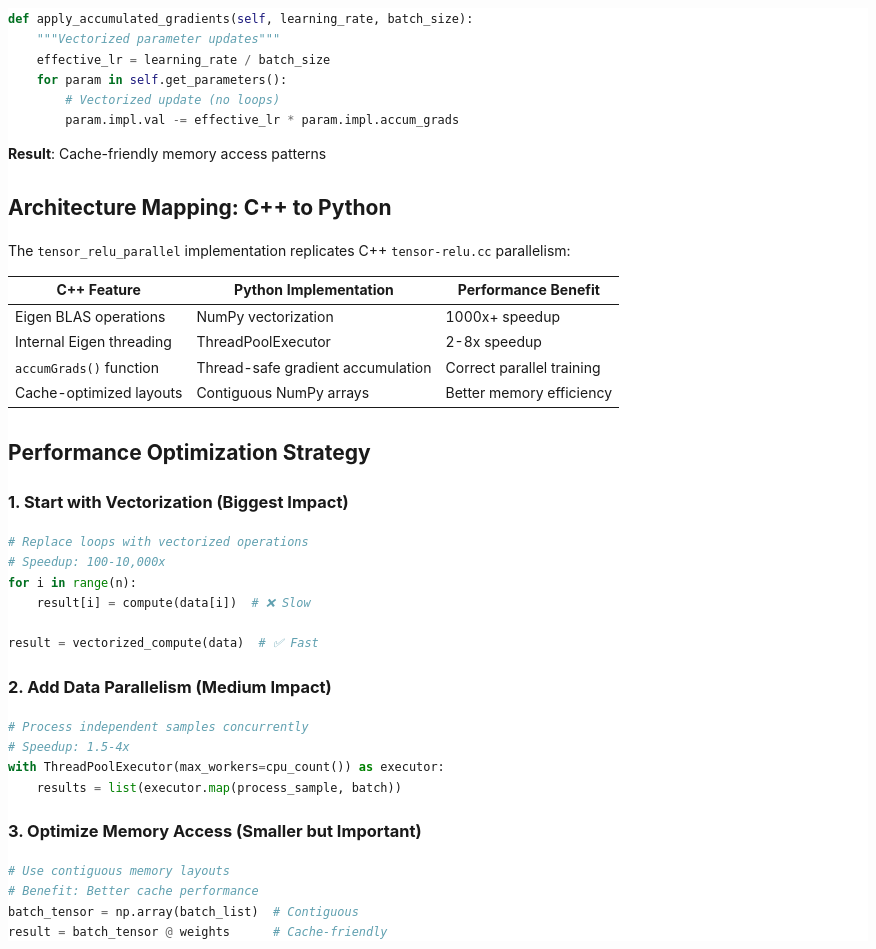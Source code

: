 ```python
def apply_accumulated_gradients(self, learning_rate, batch_size):
    """Vectorized parameter updates"""
    effective_lr = learning_rate / batch_size
    for param in self.get_parameters():
        # Vectorized update (no loops)
        param.impl.val -= effective_lr * param.impl.accum_grads
```

**Result**: Cache-friendly memory access patterns

## Architecture Mapping: C++ to Python

The `tensor_relu_parallel` implementation replicates C++ `tensor-relu.cc` parallelism:

| C++ Feature              | Python Implementation             | Performance Benefit       |
| ------------------------ | --------------------------------- | ------------------------- |
| Eigen BLAS operations    | NumPy vectorization               | 1000x+ speedup            |
| Internal Eigen threading | ThreadPoolExecutor                | 2-8x speedup              |
| `accumGrads()` function  | Thread-safe gradient accumulation | Correct parallel training |
| Cache-optimized layouts  | Contiguous NumPy arrays           | Better memory efficiency  |

## Performance Optimization Strategy

### 1. Start with Vectorization (Biggest Impact)

```python
# Replace loops with vectorized operations
# Speedup: 100-10,000x
for i in range(n):
    result[i] = compute(data[i])  # ❌ Slow

result = vectorized_compute(data)  # ✅ Fast
```

### 2. Add Data Parallelism (Medium Impact)

```python
# Process independent samples concurrently
# Speedup: 1.5-4x
with ThreadPoolExecutor(max_workers=cpu_count()) as executor:
    results = list(executor.map(process_sample, batch))
```

### 3. Optimize Memory Access (Smaller but Important)

```python
# Use contiguous memory layouts
# Benefit: Better cache performance
batch_tensor = np.array(batch_list)  # Contiguous
result = batch_tensor @ weights      # Cache-friendly
```
